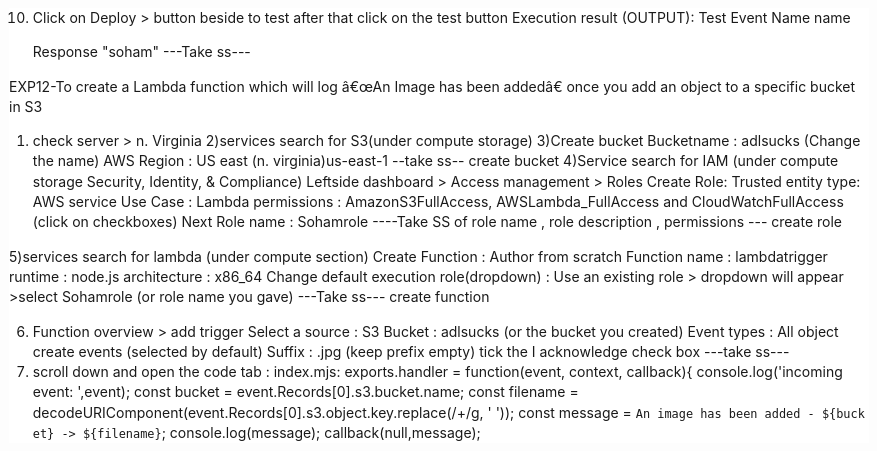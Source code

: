 10) Click on Deploy > button beside to test after that click on the test button 
	Execution result (OUTPUT):
	Test Event Name
	name

	Response
	"soham"
---Take ss---

	

EXP12-To create a Lambda function which will log â€œAn Image has been addedâ€ once you add an object to a specific bucket in S3
1) check server > n. Virginia
2)services search for S3(under compute storage)
3)Create bucket 
	Bucketname : adlsucks (Change the name)
	AWS Region : US east (n. virginia)us-east-1
--take ss--
	create bucket 
4)Service search for IAM (under compute storage Security, Identity, & Compliance)
	Leftside dashboard > Access management > Roles
	Create Role:
		Trusted entity type: AWS service
		Use Case : Lambda
		permissions : AmazonS3FullAccess, AWSLambda_FullAccess and CloudWatchFullAccess (click on checkboxes)
		Next
		Role name : Sohamrole
  ----Take SS of role name , role description , permissions ---
		create role

5)services search for lambda (under compute section)
Create Function :
	Author from scratch
	Function name : lambdatrigger
	runtime : node.js
	architecture : x86_64
	Change default execution role(dropdown) : Use an existing role > dropdown will appear >select Sohamrole (or role name you gave)
	---Take ss---
	create function

6) Function overview > add trigger
	Select a source : S3
	Bucket : adlsucks (or the bucket you created)
	Event types : All object create events (selected by default)
	Suffix : .jpg  (keep prefix empty)
	tick the I acknowledge check box 
	---take ss---
7) scroll down and open the code tab :
index.mjs:
exports.handler = function(event, context, callback){
    console.log('incoming event: ',event);
    const bucket = event.Records[0].s3.bucket.name;
    const filename = decodeURIComponent(event.Records[0].s3.object.key.replace(/\+/g, ' '));
    const message = `An image has been added - ${bucket} -> ${filename}`;
    console.log(message);
    callback(null,message);
    